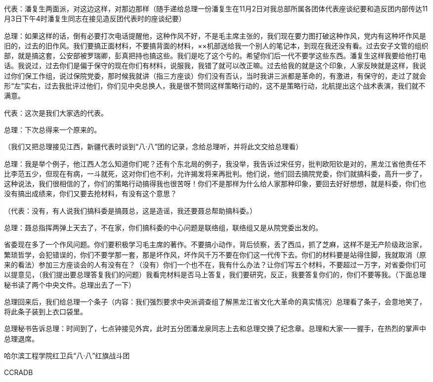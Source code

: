 代表：潘复生两面派，对这边这样，对那边那样（随手递给总理一份潘复生在11月2日对我总部所属各团体代表座谈纪要和造反团内部传达11月3日下午4时潘复生同志在接见造反团代表时的座谈纪要）

总理：如果这样的话，倒有必要打次电话提醒他，这种作风不好，不是毛主席主张的，我们现在要力图打破这种作风，党内有这种坏作风是旧的，过去的旧作风。我们要搞正面材料，不要搞背面的材料，××机部送给我一个别人的笔记本，到现在我还没有看。过去安子文管的组织部，就是搞这套，公安部被罗瑞卿，彭真把持也搞这些。我们是吃了这个亏的。希望你们后一代不要学这些东西。潘复生这样我要给他打电话。我说过，过去你们是偏于保守的现在你们有材料，说服我，我错了就可以改正嘛。过去给我的就是这个印象，人家反映就是这样，我说过你们保工作组，说过保院党委，那时候我就讲（指三方座谈）你们没有否认，当时我讲三派都是革命的，有激进，有保守的，走过了就会形“左”实右，过去我批评过他们，你们见中央总换人，我是很不赞同这样策略行动的，这不是策略行动，北航提出这个战术表演，我们就不满意。

代表：这次是我们大家选的代表。

总理：下次总得来一个原来的。

（我们又把总理接见江西，新疆代表时谈到“八·八”团的记录，念给总理听，并将此文交给总理看）

总理：我是举个例子，他江西人怎么知道你们呢？还有个东北局的例子，我没举，我告诉过宋任穷，批判欧阳钦是对的，黑龙江省他责任不比李范五少，但现在有病，一斗就死，这对你们也不利，允许揭发将来再批判。他们说，他们回去搞院党委，你们就搞科委，高升一步了，这种说法，我们很相信的了，你们的策略行动搞得我也很苦呀！你们不是那样为什么给人家那种印象，要回去好好想想，就是科委，你们也没有搞出成绩来，你们又要去抢材料，有没有这个意思？

（代表：没有，有人说我们搞科委是搞聂总，这是造谣，我还要聂总帮助搞科委。）

总理：聂总指挥两弹上天去了，不在家，你们搞科委的中心问题是联络组，联络组又是从院党委出发的。

省委现在多了一个作风问题。你们要积极学习毛主席的著作。不要搞小动作，背后侦察，丢了西瓜，抓了芝麻，这样不是无产阶级政治家，繁琐哲学，会犯错误的，你们不要学那一套，那是坏作风，坏作风千万不要在你们这一代传下去。你们的材料要是站得住脚，我就取消（原来的看法）参加三方座谈会的人有没有在？（没有）你们一个也不在，我有什么办法？让你们写五个材料，不要超过一万字，对省委你们可以提意见，（我们提出要总理答复我们的问题）我看完材料是否马上答复，我们要研究，反正，我要答复你们的，你们不要等我。（下面总理秘书读了两个中央文件。总理出去了一下）

总理回来后，我们给总理一个条子（内容：我们强烈要求中央派调查组了解黑龙江省文化大革命的真实情况）总理看了条子，会意地笑了，将此条子装到上衣口袋里。

总理秘书告诉总理：时间到了，七点钟接见外宾，此时五分团潘龙泉同志上去和总理交换了纪念章。总理和大家一一握手，在热烈的掌声中总理退席。

哈尔滨工程学院红卫兵“八·八”红旗战斗团

CCRADB

